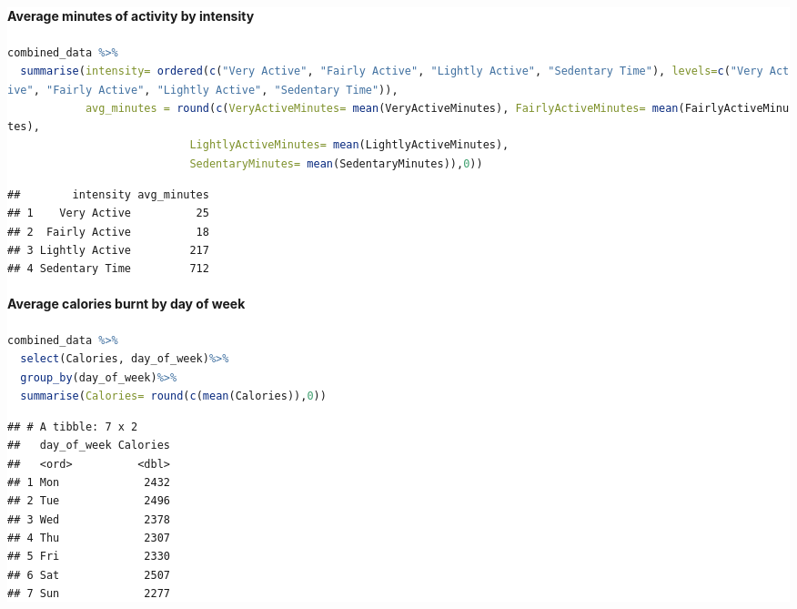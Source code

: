 #### Average minutes of activity by intensity

``` r
combined_data %>%
  summarise(intensity= ordered(c("Very Active", "Fairly Active", "Lightly Active", "Sedentary Time"), levels=c("Very Active", "Fairly Active", "Lightly Active", "Sedentary Time")),
            avg_minutes = round(c(VeryActiveMinutes= mean(VeryActiveMinutes), FairlyActiveMinutes= mean(FairlyActiveMinutes),
                            LightlyActiveMinutes= mean(LightlyActiveMinutes), 
                            SedentaryMinutes= mean(SedentaryMinutes)),0))
```

    ##        intensity avg_minutes
    ## 1    Very Active          25
    ## 2  Fairly Active          18
    ## 3 Lightly Active         217
    ## 4 Sedentary Time         712

#### Average calories burnt by day of week

``` r
combined_data %>%
  select(Calories, day_of_week)%>%
  group_by(day_of_week)%>%
  summarise(Calories= round(c(mean(Calories)),0))
```

    ## # A tibble: 7 x 2
    ##   day_of_week Calories
    ##   <ord>          <dbl>
    ## 1 Mon             2432
    ## 2 Tue             2496
    ## 3 Wed             2378
    ## 4 Thu             2307
    ## 5 Fri             2330
    ## 6 Sat             2507
    ## 7 Sun             2277
